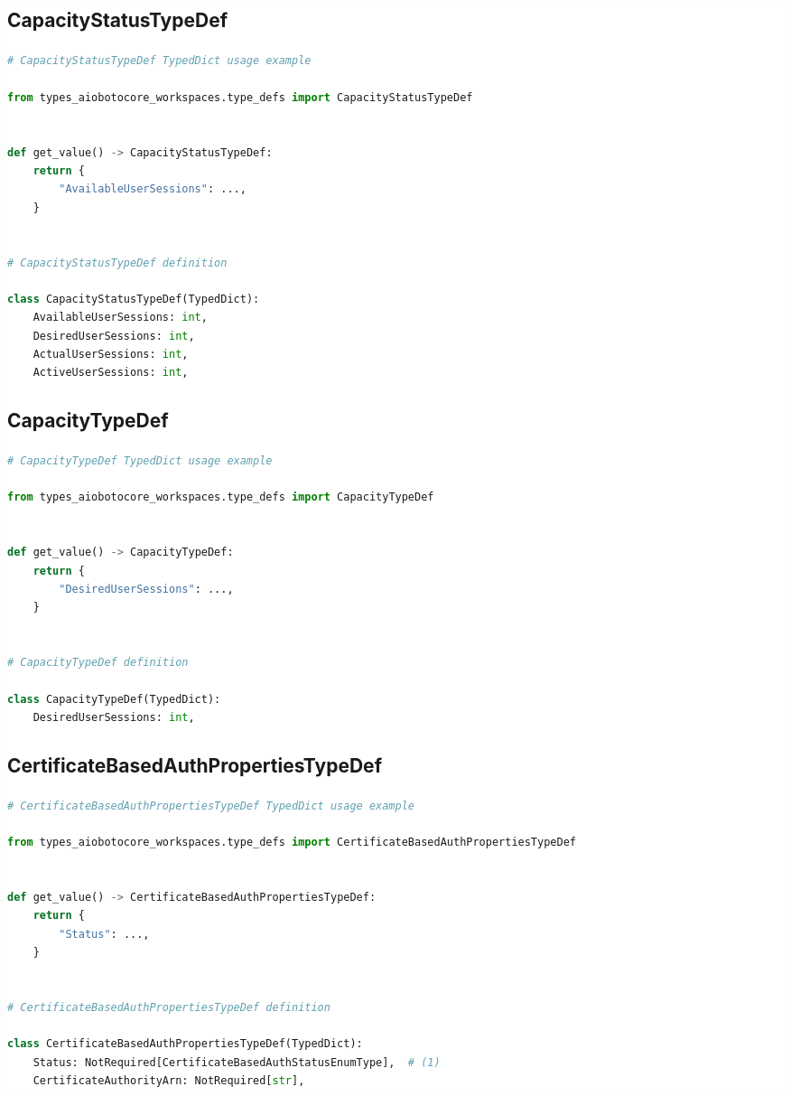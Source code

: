 ## CapacityStatusTypeDef

```python
# CapacityStatusTypeDef TypedDict usage example

from types_aiobotocore_workspaces.type_defs import CapacityStatusTypeDef


def get_value() -> CapacityStatusTypeDef:
    return {
        "AvailableUserSessions": ...,
    }


# CapacityStatusTypeDef definition

class CapacityStatusTypeDef(TypedDict):
    AvailableUserSessions: int,
    DesiredUserSessions: int,
    ActualUserSessions: int,
    ActiveUserSessions: int,
```

## CapacityTypeDef

```python
# CapacityTypeDef TypedDict usage example

from types_aiobotocore_workspaces.type_defs import CapacityTypeDef


def get_value() -> CapacityTypeDef:
    return {
        "DesiredUserSessions": ...,
    }


# CapacityTypeDef definition

class CapacityTypeDef(TypedDict):
    DesiredUserSessions: int,
```

## CertificateBasedAuthPropertiesTypeDef

```python
# CertificateBasedAuthPropertiesTypeDef TypedDict usage example

from types_aiobotocore_workspaces.type_defs import CertificateBasedAuthPropertiesTypeDef


def get_value() -> CertificateBasedAuthPropertiesTypeDef:
    return {
        "Status": ...,
    }


# CertificateBasedAuthPropertiesTypeDef definition

class CertificateBasedAuthPropertiesTypeDef(TypedDict):
    Status: NotRequired[CertificateBasedAuthStatusEnumType],  # (1)
    CertificateAuthorityArn: NotRequired[str],
```

